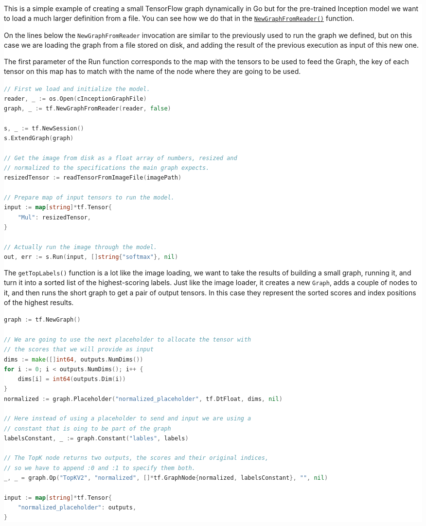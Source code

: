 This is a simple example of creating a small TensorFlow graph dynamically in Go
but for the pre-trained Inception model we want to load a much larger definition from
a file. You can see how we do that in the 
[`NewGraphFromReader()`](https://github.com/tensorflow/tensorflow/blob/master/tensorflow/examples/label_image_go/main.go#L174)
function.

On the lines below the `NewGraphFromReader` invocation are similar to the
previously used to run the graph we defined, but on this case we are loading
the graph from a file stored on disk, and adding the result of the previous
execution as input of this new one.

The first parameter of the Run function corresponds to the map with the tensors to be
used to feed the Graph, the key of each tensor on this map has to match with the name
of the node where they are going to be used.

```Go
// First we load and initialize the model.
reader, _ := os.Open(cInceptionGraphFile)
graph, _ := tf.NewGraphFromReader(reader, false)

s, _ := tf.NewSession()
s.ExtendGraph(graph)

// Get the image from disk as a float array of numbers, resized and
// normalized to the specifications the main graph expects.
resizedTensor := readTensorFromImageFile(imagePath)

// Prepare map of input tensors to run the model.
input := map[string]*tf.Tensor{
	"Mul": resizedTensor,
}

// Actually run the image through the model.
out, err := s.Run(input, []string{"softmax"}, nil)
```

The `getTopLabels()` function is a lot like the image loading, we want to take
the results of building a small graph, running it, and turn it into a sorted
list of the highest-scoring labels. Just like the image loader, it creates a new
`Graph`, adds a couple of nodes to it, and then runs the short graph to get a
pair of output tensors. In this case they represent the sorted scores and index
positions of the highest results.

```Go
graph := tf.NewGraph()

// We are going to use the next placeholder to allocate the tensor with
// the scores that we will provide as input
dims := make([]int64, outputs.NumDims())
for i := 0; i < outputs.NumDims(); i++ {
	dims[i] = int64(outputs.Dim(i))
}
normalized := graph.Placeholder("normalized_placeholder", tf.DtFloat, dims, nil)

// Here instead of using a placeholder to send and input we are using a
// constant that is oing to be part of the graph
labelsConstant, _ := graph.Constant("lables", labels)

// The TopK node returns two outputs, the scores and their original indices,
// so we have to append :0 and :1 to specify them both.
_, _ = graph.Op("TopKV2", "normalized", []*tf.GraphNode{normalized, labelsConstant}, "", nil)

input := map[string]*tf.Tensor{
	"normalized_placeholder": outputs,
}
```

[QuocNet]: http://static.googleusercontent.com/media/research.google.com/en//archive/unsupervised_icml2012.pdf
[AlexNet]: http://www.cs.toronto.edu/~fritz/absps/imagenet.pdf
[Inception (GoogLeNet)]: http://arxiv.org/abs/1409.4842
[BN-Inception-v2]: http://arxiv.org/abs/1502.03167
[Inception-v3]: http://arxiv.org/abs/1512.00567
[ImageNet]: http://image-net.org/
[1000 classes]: http://image-net.org/challenges/LSVRC/2014/browse-synsets
[blog post]: http://karpathy.github.io/2014/09/02/what-i-learned-from-competing-against-a-convnet-on-imagenet/
